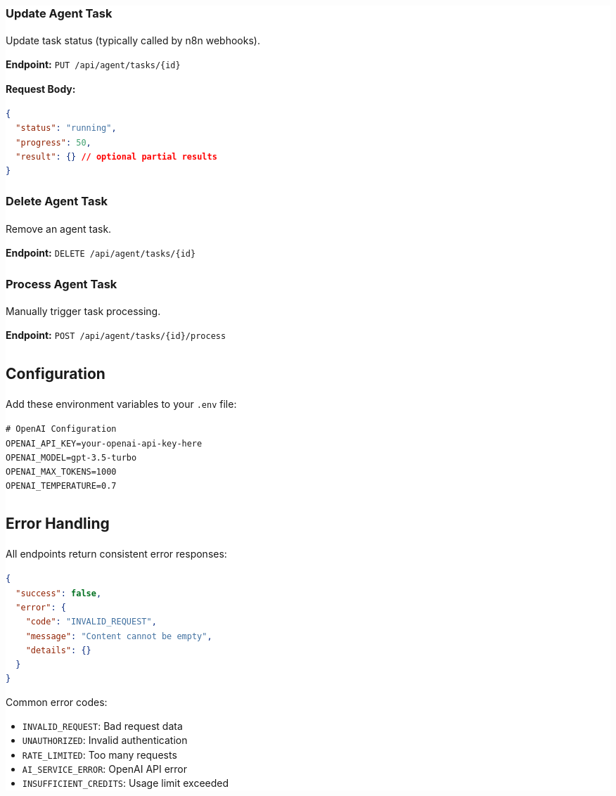 ### Update Agent Task

Update task status (typically called by n8n webhooks).

**Endpoint:** `PUT /api/agent/tasks/{id}`

**Request Body:**
```json
{
  "status": "running",
  "progress": 50,
  "result": {} // optional partial results
}
```

### Delete Agent Task

Remove an agent task.

**Endpoint:** `DELETE /api/agent/tasks/{id}`

### Process Agent Task

Manually trigger task processing.

**Endpoint:** `POST /api/agent/tasks/{id}/process`

## Configuration

Add these environment variables to your `.env` file:

```env
# OpenAI Configuration
OPENAI_API_KEY=your-openai-api-key-here
OPENAI_MODEL=gpt-3.5-turbo
OPENAI_MAX_TOKENS=1000
OPENAI_TEMPERATURE=0.7
```

## Error Handling

All endpoints return consistent error responses:

```json
{
  "success": false,
  "error": {
    "code": "INVALID_REQUEST",
    "message": "Content cannot be empty",
    "details": {}
  }
}
```

Common error codes:
- `INVALID_REQUEST`: Bad request data
- `UNAUTHORIZED`: Invalid authentication
- `RATE_LIMITED`: Too many requests
- `AI_SERVICE_ERROR`: OpenAI API error
- `INSUFFICIENT_CREDITS`: Usage limit exceeded
